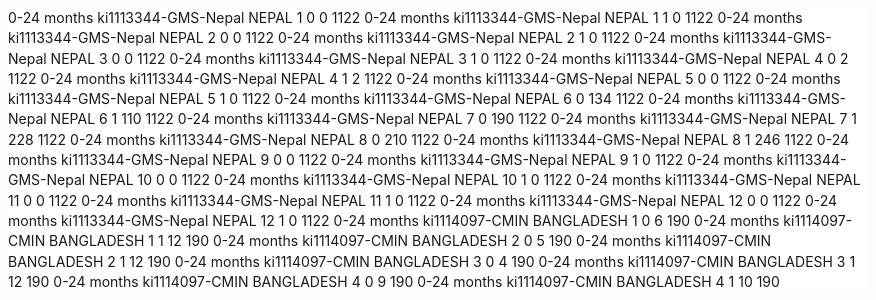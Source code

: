 0-24 months   ki1113344-GMS-Nepal        NEPAL                          1                    0        0    1122
0-24 months   ki1113344-GMS-Nepal        NEPAL                          1                    1        0    1122
0-24 months   ki1113344-GMS-Nepal        NEPAL                          2                    0        0    1122
0-24 months   ki1113344-GMS-Nepal        NEPAL                          2                    1        0    1122
0-24 months   ki1113344-GMS-Nepal        NEPAL                          3                    0        0    1122
0-24 months   ki1113344-GMS-Nepal        NEPAL                          3                    1        0    1122
0-24 months   ki1113344-GMS-Nepal        NEPAL                          4                    0        2    1122
0-24 months   ki1113344-GMS-Nepal        NEPAL                          4                    1        2    1122
0-24 months   ki1113344-GMS-Nepal        NEPAL                          5                    0        0    1122
0-24 months   ki1113344-GMS-Nepal        NEPAL                          5                    1        0    1122
0-24 months   ki1113344-GMS-Nepal        NEPAL                          6                    0      134    1122
0-24 months   ki1113344-GMS-Nepal        NEPAL                          6                    1      110    1122
0-24 months   ki1113344-GMS-Nepal        NEPAL                          7                    0      190    1122
0-24 months   ki1113344-GMS-Nepal        NEPAL                          7                    1      228    1122
0-24 months   ki1113344-GMS-Nepal        NEPAL                          8                    0      210    1122
0-24 months   ki1113344-GMS-Nepal        NEPAL                          8                    1      246    1122
0-24 months   ki1113344-GMS-Nepal        NEPAL                          9                    0        0    1122
0-24 months   ki1113344-GMS-Nepal        NEPAL                          9                    1        0    1122
0-24 months   ki1113344-GMS-Nepal        NEPAL                          10                   0        0    1122
0-24 months   ki1113344-GMS-Nepal        NEPAL                          10                   1        0    1122
0-24 months   ki1113344-GMS-Nepal        NEPAL                          11                   0        0    1122
0-24 months   ki1113344-GMS-Nepal        NEPAL                          11                   1        0    1122
0-24 months   ki1113344-GMS-Nepal        NEPAL                          12                   0        0    1122
0-24 months   ki1113344-GMS-Nepal        NEPAL                          12                   1        0    1122
0-24 months   ki1114097-CMIN             BANGLADESH                     1                    0        6     190
0-24 months   ki1114097-CMIN             BANGLADESH                     1                    1       12     190
0-24 months   ki1114097-CMIN             BANGLADESH                     2                    0        5     190
0-24 months   ki1114097-CMIN             BANGLADESH                     2                    1       12     190
0-24 months   ki1114097-CMIN             BANGLADESH                     3                    0        4     190
0-24 months   ki1114097-CMIN             BANGLADESH                     3                    1       12     190
0-24 months   ki1114097-CMIN             BANGLADESH                     4                    0        9     190
0-24 months   ki1114097-CMIN             BANGLADESH                     4                    1       10     190